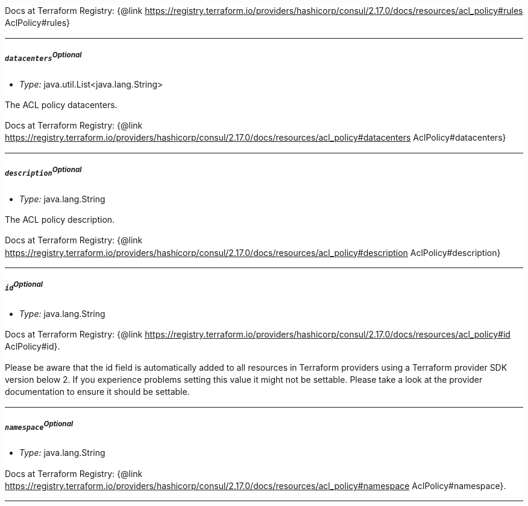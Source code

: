 Docs at Terraform Registry: {@link https://registry.terraform.io/providers/hashicorp/consul/2.17.0/docs/resources/acl_policy#rules AclPolicy#rules}

---

##### `datacenters`<sup>Optional</sup> <a name="datacenters" id="@cdktf/provider-consul.aclPolicy.AclPolicy.Initializer.parameter.datacenters"></a>

- *Type:* java.util.List<java.lang.String>

The ACL policy datacenters.

Docs at Terraform Registry: {@link https://registry.terraform.io/providers/hashicorp/consul/2.17.0/docs/resources/acl_policy#datacenters AclPolicy#datacenters}

---

##### `description`<sup>Optional</sup> <a name="description" id="@cdktf/provider-consul.aclPolicy.AclPolicy.Initializer.parameter.description"></a>

- *Type:* java.lang.String

The ACL policy description.

Docs at Terraform Registry: {@link https://registry.terraform.io/providers/hashicorp/consul/2.17.0/docs/resources/acl_policy#description AclPolicy#description}

---

##### `id`<sup>Optional</sup> <a name="id" id="@cdktf/provider-consul.aclPolicy.AclPolicy.Initializer.parameter.id"></a>

- *Type:* java.lang.String

Docs at Terraform Registry: {@link https://registry.terraform.io/providers/hashicorp/consul/2.17.0/docs/resources/acl_policy#id AclPolicy#id}.

Please be aware that the id field is automatically added to all resources in Terraform providers using a Terraform provider SDK version below 2.
If you experience problems setting this value it might not be settable. Please take a look at the provider documentation to ensure it should be settable.

---

##### `namespace`<sup>Optional</sup> <a name="namespace" id="@cdktf/provider-consul.aclPolicy.AclPolicy.Initializer.parameter.namespace"></a>

- *Type:* java.lang.String

Docs at Terraform Registry: {@link https://registry.terraform.io/providers/hashicorp/consul/2.17.0/docs/resources/acl_policy#namespace AclPolicy#namespace}.

---
